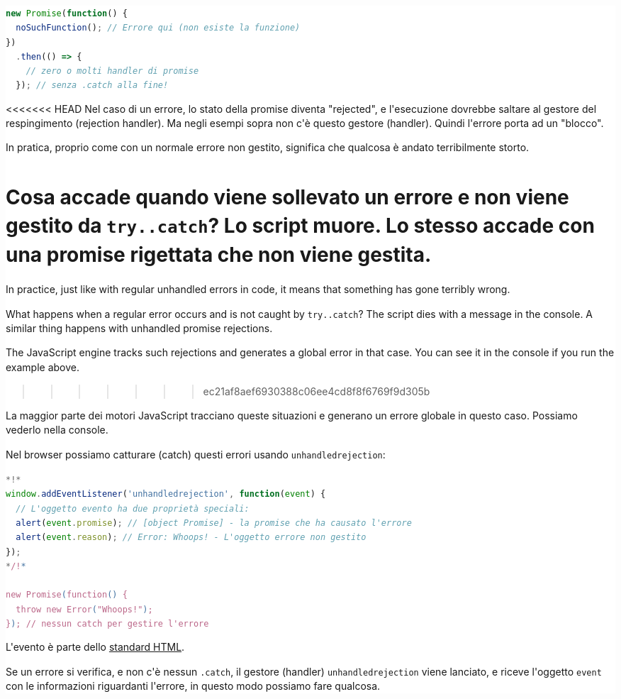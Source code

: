 ```js untrusted run refresh
new Promise(function() {
  noSuchFunction(); // Errore qui (non esiste la funzione)
})
  .then(() => {
    // zero o molti handler di promise
  }); // senza .catch alla fine!
```


<<<<<<< HEAD
Nel caso di un errore, lo stato della promise diventa "rejected", e l'esecuzione dovrebbe saltare al gestore del respingimento (rejection handler). Ma negli esempi sopra non c'è questo gestore (handler). Quindi l'errore porta ad un "blocco".

In pratica, proprio come con un normale errore non gestito, significa che qualcosa è andato terribilmente storto.

Cosa accade quando viene sollevato un errore e non viene gestito da `try..catch`? Lo script muore. Lo stesso accade con una promise rigettata che non viene gestita.
=======
In practice, just like with regular unhandled errors in code, it means that something has gone terribly wrong.

What happens when a regular error occurs and is not caught by `try..catch`? The script dies with a message in the console. A similar thing happens with unhandled promise rejections.

The JavaScript engine tracks such rejections and generates a global error in that case. You can see it in the console if you run the example above.
>>>>>>> ec21af8aef6930388c06ee4cd8f8f6769f9d305b

La maggior parte dei motori JavaScript tracciano queste situazioni e generano un errore globale in questo caso. Possiamo vederlo nella console.


Nel browser possiamo catturare (catch) questi errori usando `unhandledrejection`:

```js run
*!*
window.addEventListener('unhandledrejection', function(event) {
  // L'oggetto evento ha due proprietà speciali:
  alert(event.promise); // [object Promise] - la promise che ha causato l'errore
  alert(event.reason); // Error: Whoops! - L'oggetto errore non gestito
});
*/!*

new Promise(function() {
  throw new Error("Whoops!");
}); // nessun catch per gestire l'errore 
```

L'evento è parte dello [standard HTML](https://html.spec.whatwg.org/multipage/webappapis.html#unhandled-promise-rejections).

Se un errore si verifica, e non c'è nessun `.catch`, il gestore (handler) `unhandledrejection` viene lanciato, e riceve l'oggetto `event` con le informazioni riguardanti l'errore, in questo modo possiamo fare qualcosa.
